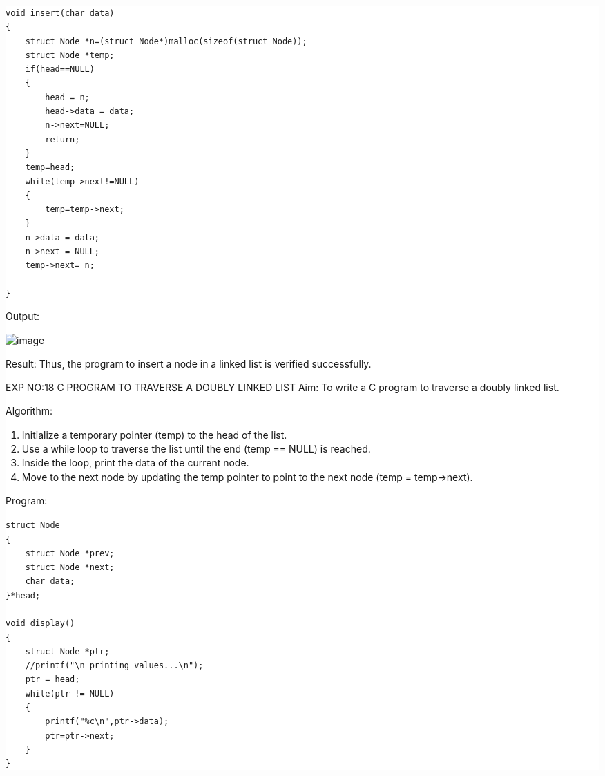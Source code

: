     void insert(char data)
    {
        struct Node *n=(struct Node*)malloc(sizeof(struct Node));
        struct Node *temp;
        if(head==NULL)
        {
            head = n;
            head->data = data;
            n->next=NULL;
            return;
        }
        temp=head;
        while(temp->next!=NULL)
        {
            temp=temp->next;
        }
        n->data = data;
        n->next = NULL;
        temp->next= n;    
        
    }

Output:

<img width="523" height="520" alt="image" src="https://github.com/user-attachments/assets/f7b835ac-d4ae-4420-98d6-4a0c6c8e5070" />

 
Result:
Thus, the program to insert a node in a linked list is verified successfully.


 
EXP NO:18 C PROGRAM TO TRAVERSE A DOUBLY LINKED LIST
Aim:
To write a C program to traverse a doubly linked list.

Algorithm:
1.	Initialize a temporary pointer (temp) to the head of the list.
2.	Use a while loop to traverse the list until the end (temp == NULL) is reached.
3.	Inside the loop, print the data of the current node.
4.	Move to the next node by updating the temp pointer to point to the next node (temp = temp->next).
 
Program:

    struct Node
    {
        struct Node *prev;
        struct Node *next;
        char data;
    }*head;
    
    void display()
    {
        struct Node *ptr;
        //printf("\n printing values...\n");
        ptr = head;
        while(ptr != NULL)
        {
            printf("%c\n",ptr->data);
            ptr=ptr->next;
        }
    }
